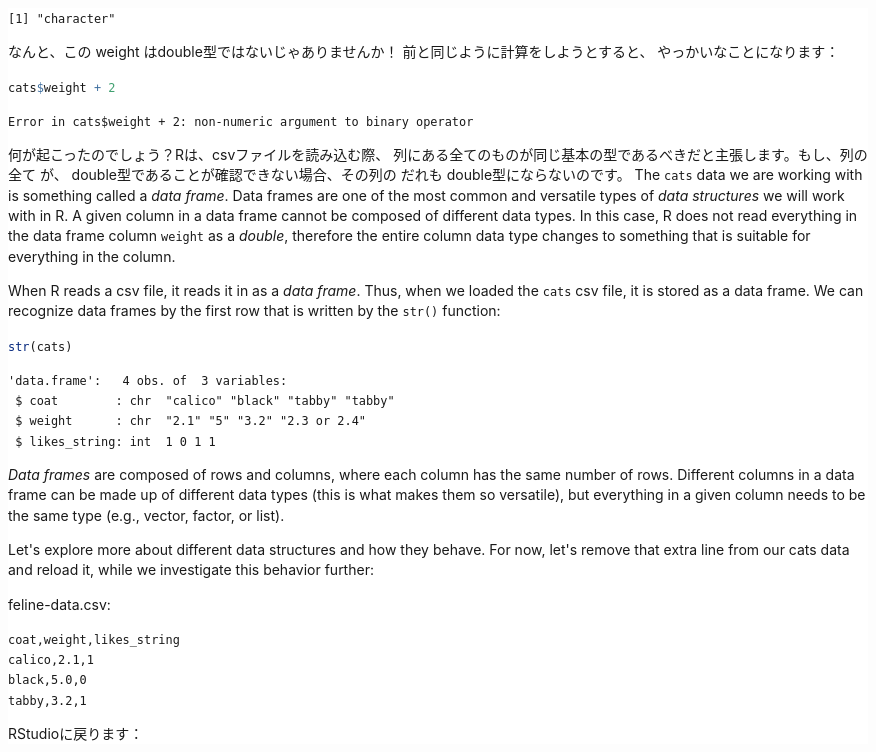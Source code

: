``` output
[1] "character"
```

なんと、この weight はdouble型ではないじゃありませんか！ 前と同じように計算をしようとすると、 やっかいなことになります：


``` r
cats$weight + 2
```

``` error
Error in cats$weight + 2: non-numeric argument to binary operator
```

何が起こったのでしょう？Rは、csvファイルを読み込む際、 列にある全てのものが同じ基本の型であるべきだと主張します。もし、列の 全て が、 double型であることが確認できない場合、その列の だれも double型にならないのです。
The `cats` data we are working with is something called a _data frame_. Data frames
are one of the most common and versatile types of _data structures_ we will work with in R.
A given column in a data frame cannot be composed of different data types.
In this case, R does not read everything in the data frame column `weight` as a _double_, therefore the entire
column data type changes to something that is suitable for everything in the column.

When R reads a csv file, it reads it in as a _data frame_. Thus, when we loaded the `cats`
csv file, it is stored as a data frame. We can recognize data frames by the first row that
is written by the `str()` function:


``` r
str(cats)
```

``` output
'data.frame':	4 obs. of  3 variables:
 $ coat        : chr  "calico" "black" "tabby" "tabby"
 $ weight      : chr  "2.1" "5" "3.2" "2.3 or 2.4"
 $ likes_string: int  1 0 1 1
```

_Data frames_ are composed of rows and columns, where each column has the
same number of rows. Different columns in a data frame can be made up of different
data types (this is what makes them so versatile), but everything in a given
column needs to be the same type (e.g., vector, factor, or list).

Let's explore more about different data structures and how they behave.
For now, let's remove that extra line from our cats data and reload it,
while we investigate this behavior further:

feline-data.csv:

```
coat,weight,likes_string
calico,2.1,1
black,5.0,0
tabby,3.2,1
```

RStudioに戻ります：
